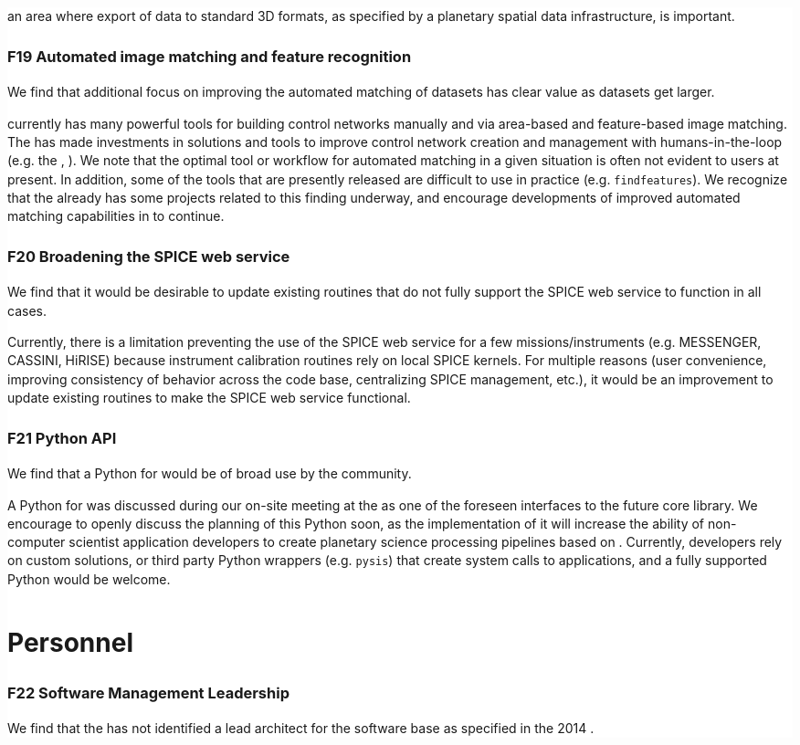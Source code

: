 an area where export of data to standard 3D formats, as specified by a
planetary spatial data infrastructure, is important.

### F19 Automated image matching and feature recognition


We find that additional focus on improving the automated matching of
datasets has clear value as datasets get larger.

currently has many powerful tools for building control networks manually
and via area-based and feature-based image matching. The has made
investments in solutions and tools to improve control network creation
and management with humans-in-the-loop (e.g. the , ). We note that the
optimal tool or workflow for automated matching in a given situation is
often not evident to users at present. In addition, some of the tools
that are presently released are difficult to use in practice
(e.g. `findfeatures`). We recognize that the already has some projects
related to this finding underway, and encourage developments of improved
automated matching capabilities in to continue.

### F20 Broadening the SPICE web service

We find that it would be desirable to update existing routines that do
not fully support the SPICE web service to function in all cases.

Currently, there is a limitation preventing the use of the SPICE web
service for a few missions/instruments (e.g. MESSENGER, CASSINI, HiRISE)
because instrument calibration routines rely on local SPICE kernels. For
multiple reasons (user convenience, improving consistency of behavior
across the code base, centralizing SPICE management, etc.), it would be
an improvement to update existing routines to make the SPICE web service
functional.

### F21 Python API

We find that a Python for would be of broad use by the community.

A Python for was discussed during our on-site meeting at the as one of
the foreseen interfaces to the future core library. We encourage to
openly discuss the planning of this Python soon, as the implementation
of it will increase the ability of non-computer scientist application
developers to create planetary science processing pipelines based on .
Currently, developers rely on custom solutions, or third party Python
wrappers (e.g. `pysis`) that create system calls to applications, and a
fully supported Python would be welcome.

# Personnel

### F22 Software Management Leadership

We find that the has not identified a lead architect for the software
base as specified in the 2014 .
